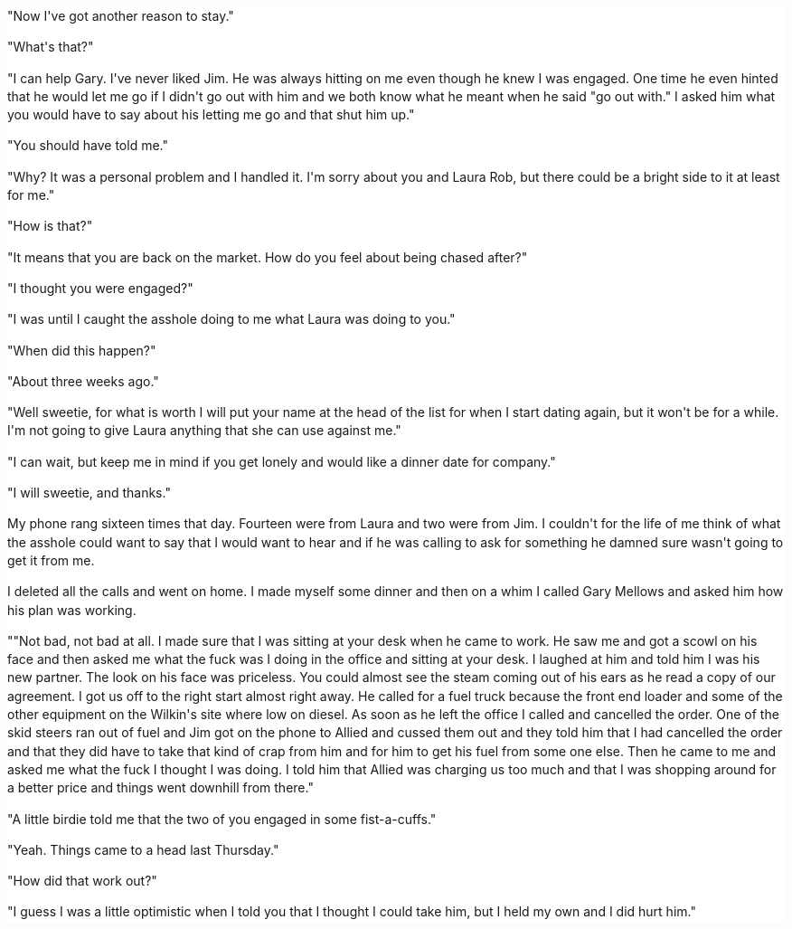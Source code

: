  "Now I've got another reason to stay." 

 "What's that?" 

 "I can help Gary. I've never liked Jim. He was always hitting on me even though he knew I was engaged. One time he even hinted that he would let me go if I didn't go out with him and we both know what he meant when he said "go out with." I asked him what you would have to say about his letting me go and that shut him up." 

 "You should have told me." 

 "Why? It was a personal problem and I handled it. I'm sorry about you and Laura Rob, but there could be a bright side to it at least for me." 

 "How is that?" 

 "It means that you are back on the market. How do you feel about being chased after?" 

 "I thought you were engaged?" 

 "I was until I caught the asshole doing to me what Laura was doing to you." 

 "When did this happen?" 

 "About three weeks ago." 

 "Well sweetie, for what is worth I will put your name at the head of the list for when I start dating again, but it won't be for a while. I'm not going to give Laura anything that she can use against me." 

 "I can wait, but keep me in mind if you get lonely and would like a dinner date for company." 

 "I will sweetie, and thanks." 

 My phone rang sixteen times that day. Fourteen were from Laura and two were from Jim. I couldn't for the life of me think of what the asshole could want to say that I would want to hear and if he was calling to ask for something he damned sure wasn't going to get it from me. 

 I deleted all the calls and went on home. I made myself some dinner and then on a whim I called Gary Mellows and asked him how his plan was working. 

 ""Not bad, not bad at all. I made sure that I was sitting at your desk when he came to work. He saw me and got a scowl on his face and then asked me what the fuck was I doing in the office and sitting at your desk. I laughed at him and told him I was his new partner. The look on his face was priceless. You could almost see the steam coming out of his ears as he read a copy of our agreement. I got us off to the right start almost right away. He called for a fuel truck because the front end loader and some of the other equipment on the Wilkin's site where low on diesel. As soon as he left the office I called and cancelled the order. One of the skid steers ran out of fuel and Jim got on the phone to Allied and cussed them out and they told him that I had cancelled the order and that they did have to take that kind of crap from him and for him to get his fuel from some one else. Then he came to me and asked me what the fuck I thought I was doing. I told him that Allied was charging us too much and that I was shopping around for a better price and things went downhill from there." 

 "A little birdie told me that the two of you engaged in some fist-a-cuffs." 

 "Yeah. Things came to a head last Thursday." 

 "How did that work out?" 

 "I guess I was a little optimistic when I told you that I thought I could take him, but I held my own and I did hurt him." 
